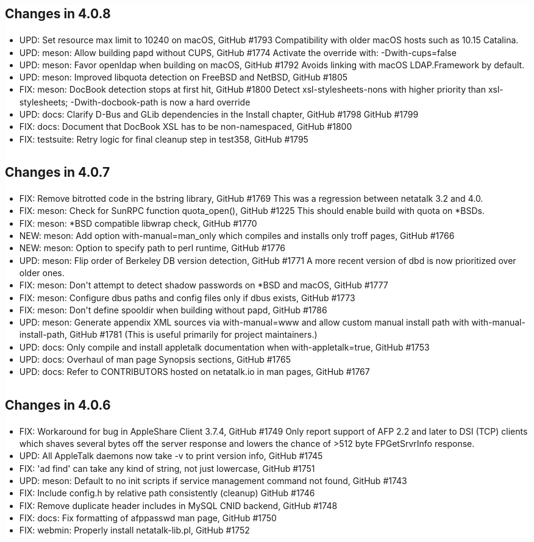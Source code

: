 Changes in 4.0.8
----------------

* UPD: Set resource max limit to 10240 on macOS, GitHub #1793
       Compatibility with older macOS hosts such as 10.15 Catalina.
* UPD: meson: Allow building papd without CUPS, GitHub #1774
       Activate the override with: -Dwith-cups=false
* UPD: meson: Favor openldap when building on macOS, GitHub #1792
       Avoids linking with macOS LDAP.Framework by default.
* UPD: meson: Improved libquota detection on FreeBSD and NetBSD, GitHub #1805
* FIX: meson: DocBook detection stops at first hit, GitHub #1800
       Detect xsl-stylesheets-nons with higher priority than xsl-stylesheets;
       -Dwith-docbook-path is now a hard override
* UPD: docs: Clarify D-Bus and GLib dependencies in the Install chapter,
       GitHub #1798 GitHub #1799
* FIX: docs: Document that DocBook XSL has to be non-namespaced, GitHub #1800
* FIX: testsuite: Retry logic for final cleanup step in test358, GitHub #1795

Changes in 4.0.7
----------------

* FIX: Remove bitrotted code in the bstring library, GitHub #1769
       This was a regression between netatalk 3.2 and 4.0.
* FIX: meson: Check for SunRPC function quota_open(), GitHub #1225
       This should enable build with quota on *BSDs.
* FIX: meson: *BSD compatible libwrap check, GitHub #1770
* NEW: meson: Add option with-manual=man_only
       which compiles and installs only troff pages, GitHub #1766
* NEW: meson: Option to specify path to perl runtime, GitHub #1776
* UPD: meson: Flip order of Berkeley DB version detection, GitHub #1771
       A more recent version of dbd is now prioritized over older ones.
* FIX: meson: Don't attempt to detect shadow passwords
       on *BSD and macOS, GitHub #1777
* FIX: meson: Configure dbus paths and config files only if dbus exists,
       GitHub #1773
* FIX: meson: Don't define spooldir when building without papd, GitHub #1786
* UPD: meson: Generate appendix XML sources via with-manual=www
       and allow custom manual install path with with-manual-install-path,
       GitHub #1781
       (This is useful primarily for project maintainers.)
* UPD: docs: Only compile and install appletalk documentation when
       with-appletalk=true, GitHub #1753
* UPD: docs: Overhaul of man page Synopsis sections, GitHub #1765
* UPD: docs: Refer to CONTRIBUTORS hosted on netatalk.io in man pages,
       GitHub #1767

Changes in 4.0.6
----------------

* FIX: Workaround for bug in AppleShare Client 3.7.4, GitHub #1749
       Only report support of AFP 2.2 and later to DSI (TCP) clients
       which shaves several bytes off the server response
       and lowers the chance of >512 byte FPGetSrvrInfo response.
* UPD: All AppleTalk daemons now take -v to print version info, GitHub #1745
* FIX: 'ad find' can take any kind of string, not just lowercase, GitHub #1751
* UPD: meson: Default to no init scripts if service management command
       not found, GitHub #1743
* FIX: Include config.h by relative path consistently (cleanup) GitHub #1746
* FIX: Remove duplicate header includes in MySQL CNID backend, GitHub #1748
* FIX: docs: Fix formatting of afppasswd man page, GitHub #1750
* FIX: webmin: Properly install netatalk-lib.pl, GitHub #1752
